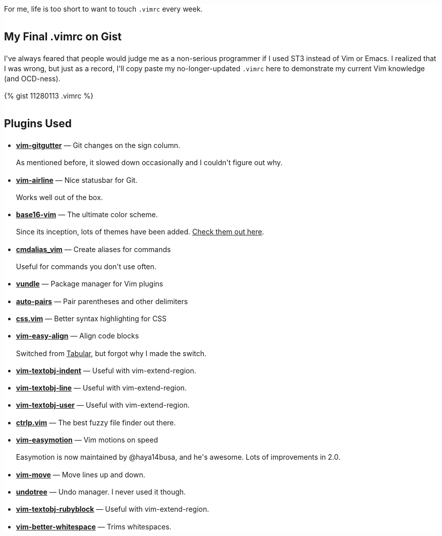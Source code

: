 For me, life is too short to want to touch `.vimrc` every week.

## My Final .vimrc on Gist

I've always feared that people would judge me as a non-serious programmer if I used ST3 instead of Vim or Emacs. I realized that I was wrong, but just as a record, I'll copy paste my no-longer-updated `.vimrc` here to demonstrate my current Vim knowledge (and OCD-ness).

{% gist 11280113 .vimrc %}

## Plugins Used

* **[vim-gitgutter](http://github.com/airblade/vim-gitgutter)** — Git changes on the sign column.

    As mentioned before, it slowed down occasionally and I couldn't figure out why.

* **[vim-airline](http://github.com/bling/vim-airline)** — Nice statusbar for Git.

    Works well out of the box.

* **[base16-vim](http://github.com/chriskempson/base16-vim)** — The ultimate color scheme.

    Since its inception, lots of themes have been added. [Check them out here](http://chriskempson.github.io/base16/).

* **[cmdalias_vim](http://github.com/coot/cmdalias_vim)** — Create aliases for commands

    Useful for commands you don't use often.

* **[vundle](http://github.com/gmarik/vundle)** — Package manager for Vim plugins

* **[auto-pairs](http://github.com/jiangmiao/auto-pairs)** — Pair parentheses and other delimiters

* **[css.vim](http://github.com/JulesWang/css.vim)** — Better syntax highlighting for CSS

* **[vim-easy-align](http://github.com/junegunn/vim-easy-align)** — Align code blocks

    Switched from [Tabular](https://github.com/godlygeek/tabular), but forgot why I made the switch.

* **[vim-textobj-indent](http://github.com/kana/vim-textobj-indent)** — Useful with vim-extend-region.

* **[vim-textobj-line](http://github.com/kana/vim-textobj-line)** — Useful with vim-extend-region.

* **[vim-textobj-user](http://github.com/kana/vim-textobj-user)** — Useful with vim-extend-region.

* **[ctrlp.vim](http://github.com/kien/ctrlp.vim)** — The best fuzzy file finder out there.

* **[vim-easymotion](http://github.com/Lokaltog/vim-easymotion)** — Vim motions on speed

    Easymotion is now maintained by @haya14busa, and he's awesome. Lots of improvements in 2.0.

* **[vim-move](http://github.com/matze/vim-move)** — Move lines up and down.

* **[undotree](http://github.com/mbbill/undotree)** — Undo manager. I never used it though.

* **[vim-textobj-rubyblock](http://github.com/nelstrom/vim-textobj-rubyblock)** — Useful with vim-extend-region.

* **[vim-better-whitespace](http://github.com/ntpeters/vim-better-whitespace)** — Trims whitespaces.
